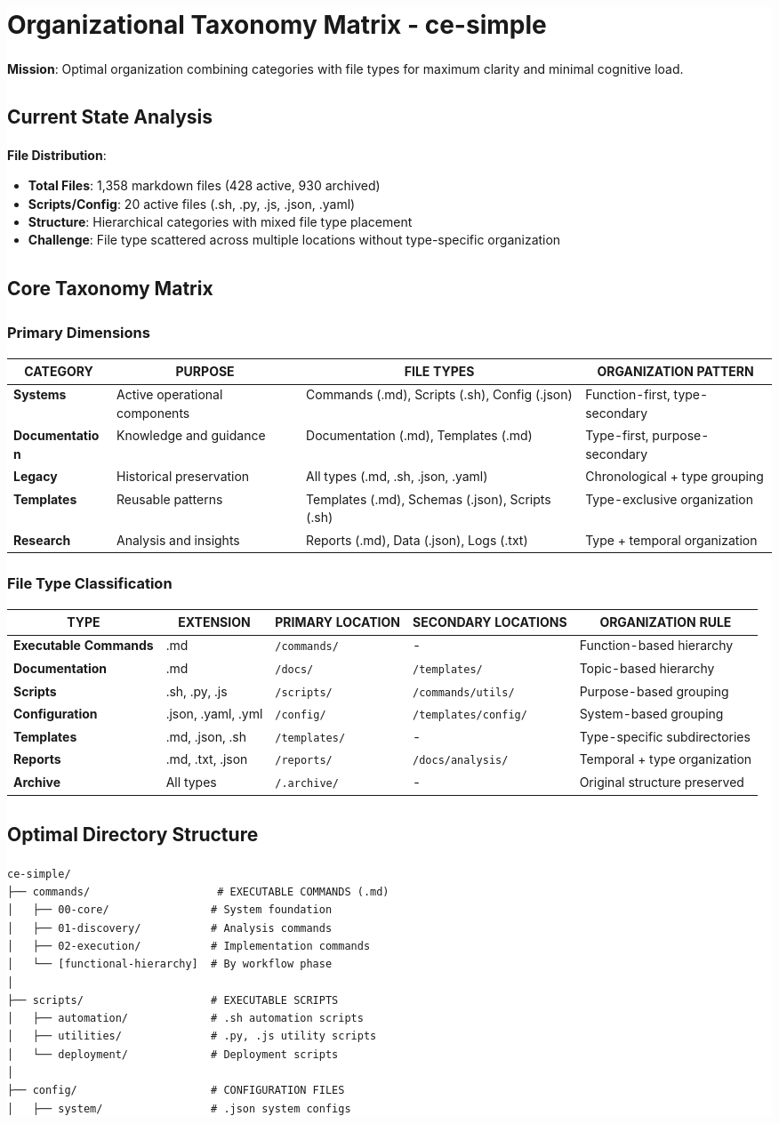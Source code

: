 # Organizational Taxonomy Matrix - ce-simple

**Mission**: Optimal organization combining categories with file types for maximum clarity and minimal cognitive load.

## Current State Analysis

**File Distribution**:
- **Total Files**: 1,358 markdown files (428 active, 930 archived)
- **Scripts/Config**: 20 active files (.sh, .py, .js, .json, .yaml)
- **Structure**: Hierarchical categories with mixed file type placement
- **Challenge**: File type scattered across multiple locations without type-specific organization

## Core Taxonomy Matrix

### Primary Dimensions

| **CATEGORY** | **PURPOSE** | **FILE TYPES** | **ORGANIZATION PATTERN** |
|--------------|-------------|----------------|--------------------------|
| **Systems** | Active operational components | Commands (.md), Scripts (.sh), Config (.json) | Function-first, type-secondary |
| **Documentation** | Knowledge and guidance | Documentation (.md), Templates (.md) | Type-first, purpose-secondary |
| **Legacy** | Historical preservation | All types (.md, .sh, .json, .yaml) | Chronological + type grouping |
| **Templates** | Reusable patterns | Templates (.md), Schemas (.json), Scripts (.sh) | Type-exclusive organization |
| **Research** | Analysis and insights | Reports (.md), Data (.json), Logs (.txt) | Type + temporal organization |

### File Type Classification

| **TYPE** | **EXTENSION** | **PRIMARY LOCATION** | **SECONDARY LOCATIONS** | **ORGANIZATION RULE** |
|----------|---------------|---------------------|------------------------|----------------------|
| **Executable Commands** | .md | `/commands/` | - | Function-based hierarchy |
| **Documentation** | .md | `/docs/` | `/templates/` | Topic-based hierarchy |
| **Scripts** | .sh, .py, .js | `/scripts/` | `/commands/utils/` | Purpose-based grouping |
| **Configuration** | .json, .yaml, .yml | `/config/` | `/templates/config/` | System-based grouping |
| **Templates** | .md, .json, .sh | `/templates/` | - | Type-specific subdirectories |
| **Reports** | .md, .txt, .json | `/reports/` | `/docs/analysis/` | Temporal + type organization |
| **Archive** | All types | `/.archive/` | - | Original structure preserved |

## Optimal Directory Structure

```
ce-simple/
├── commands/                    # EXECUTABLE COMMANDS (.md)
│   ├── 00-core/                # System foundation
│   ├── 01-discovery/           # Analysis commands  
│   ├── 02-execution/           # Implementation commands
│   └── [functional-hierarchy]  # By workflow phase
│
├── scripts/                    # EXECUTABLE SCRIPTS
│   ├── automation/             # .sh automation scripts
│   ├── utilities/              # .py, .js utility scripts
│   └── deployment/             # Deployment scripts
│
├── config/                     # CONFIGURATION FILES
│   ├── system/                 # .json system configs
```